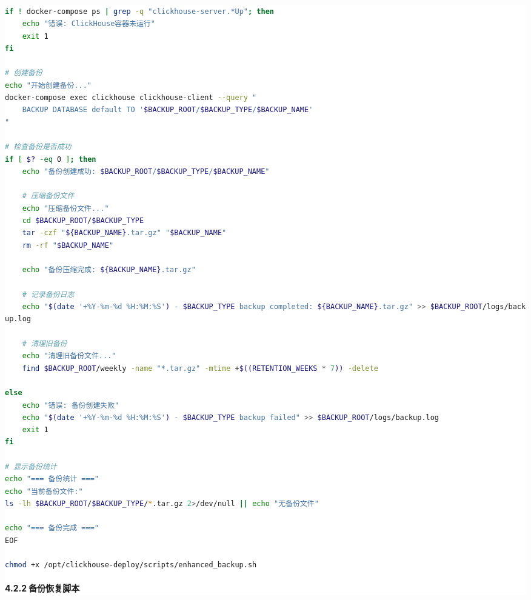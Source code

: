 ```bash
if ! docker-compose ps | grep -q "clickhouse-server.*Up"; then
    echo "错误: ClickHouse容器未运行"
    exit 1
fi

# 创建备份
echo "开始创建备份..."
docker-compose exec clickhouse clickhouse-client --query "
    BACKUP DATABASE default TO '$BACKUP_ROOT/$BACKUP_TYPE/$BACKUP_NAME'
"

# 检查备份是否成功
if [ $? -eq 0 ]; then
    echo "备份创建成功: $BACKUP_ROOT/$BACKUP_TYPE/$BACKUP_NAME"
    
    # 压缩备份文件
    echo "压缩备份文件..."
    cd $BACKUP_ROOT/$BACKUP_TYPE
    tar -czf "${BACKUP_NAME}.tar.gz" "$BACKUP_NAME"
    rm -rf "$BACKUP_NAME"
    
    echo "备份压缩完成: ${BACKUP_NAME}.tar.gz"
    
    # 记录备份日志
    echo "$(date '+%Y-%m-%d %H:%M:%S') - $BACKUP_TYPE backup completed: ${BACKUP_NAME}.tar.gz" >> $BACKUP_ROOT/logs/backup.log
    
    # 清理旧备份
    echo "清理旧备份文件..."
    find $BACKUP_ROOT/weekly -name "*.tar.gz" -mtime +$((RETENTION_WEEKS * 7)) -delete
    
else
    echo "错误: 备份创建失败"
    echo "$(date '+%Y-%m-%d %H:%M:%S') - $BACKUP_TYPE backup failed" >> $BACKUP_ROOT/logs/backup.log
    exit 1
fi

# 显示备份统计
echo "=== 备份统计 ==="
echo "当前备份文件:"
ls -lh $BACKUP_ROOT/$BACKUP_TYPE/*.tar.gz 2>/dev/null || echo "无备份文件"

echo "=== 备份完成 ==="
EOF

chmod +x /opt/clickhouse-deploy/scripts/enhanced_backup.sh
```

#### 4.2.2 备份恢复脚本
